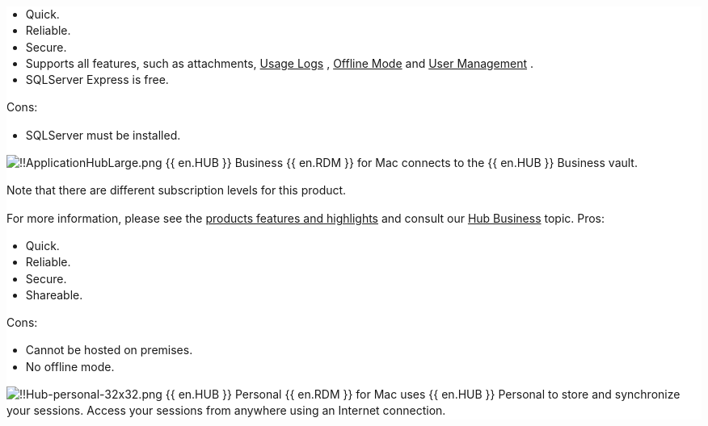 * Quick. 
* Reliable. 
* Secure. 
* Supports all features, such as attachments, [Usage Logs](/rdm/mac/commands/view/activity-logs/) , [Offline Mode](/rdm/mac/commands/file/go-offline/) and [User Management](/rdm/mac/commands/administration/user-management/) . 
* SQLServer Express is free. 

Cons: 

* SQLServer must be installed. 
		</td>
	</tr>
	<tr>
		<td>
![!!ApplicationHubLarge.png](/img/common/ApplicationHubLarge.png) 
		</td>
		<td>
{{ en.HUB }} Business 
		</td>
		<td>
{{ en.RDM }} for Mac connects to the {{ en.HUB }} Business vault.  

Note that there are different subscription levels for this product.  

For more information, please see the [products features and highlights](https://devolutions.net/password-hub) and consult our [Hub Business](/rdm/mac/data-sources/data-sources-types/advanced-data-sources/hub-business/) topic. 
		</td>
		<td>
Pros: 

* Quick. 
* Reliable. 
* Secure. 
* Shareable. 

Cons: 

* Cannot be hosted on premises. 
* No offline mode. 
		</td>
	</tr>
	<tr>
		<td>
![!!Hub-personal-32x32.png](/img/common/hub-personal-32x32.png) 
		</td>
		<td>
{{ en.HUB }} Personal 
		</td>
		<td>
{{ en.RDM }} for Mac uses {{ en.HUB }} Personal to store and synchronize your sessions. Access your sessions from anywhere using an Internet connection.  
